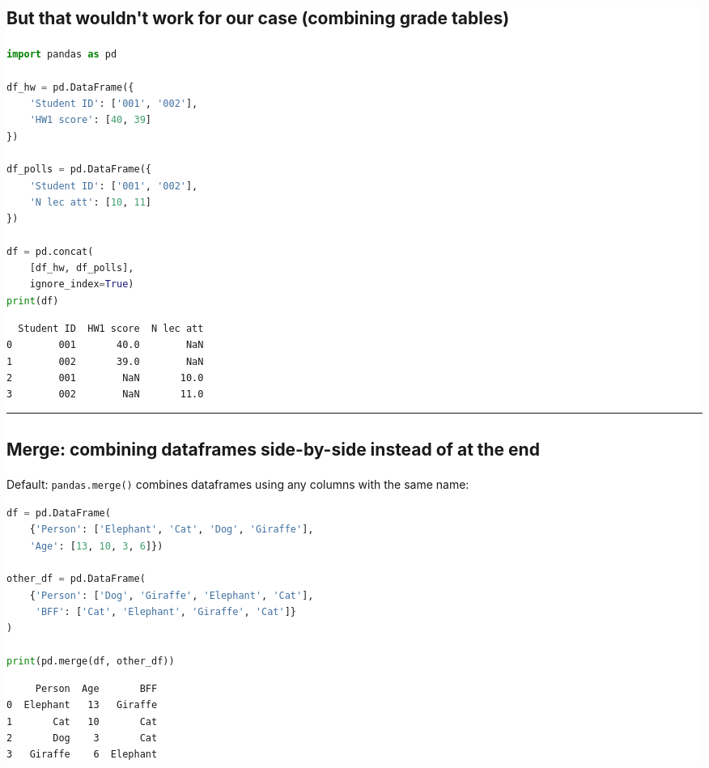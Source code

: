 
## But that wouldn't work for our case (combining grade tables)

<div class="grid grid-cols-2 gap-4">
<div>

```python
import pandas as pd

df_hw = pd.DataFrame({
    'Student ID': ['001', '002'],
    'HW1 score': [40, 39]
})

df_polls = pd.DataFrame({
    'Student ID': ['001', '002'],
    'N lec att': [10, 11]
})

df = pd.concat(
    [df_hw, df_polls], 
    ignore_index=True)
print(df)
```

</div>
<div>

```
  Student ID  HW1 score  N lec att
0        001       40.0        NaN
1        002       39.0        NaN
2        001        NaN       10.0
3        002        NaN       11.0
```

</div>
</div>



---

## Merge: combining dataframes side-by-side instead of at the end

Default: `pandas.merge()` combines dataframes using any columns with the same name:

```python
df = pd.DataFrame(
    {'Person': ['Elephant', 'Cat', 'Dog', 'Giraffe'],
    'Age': [13, 10, 3, 6]})

other_df = pd.DataFrame(
    {'Person': ['Dog', 'Giraffe', 'Elephant', 'Cat'],
     'BFF': ['Cat', 'Elephant', 'Giraffe', 'Cat']}
)

print(pd.merge(df, other_df))
```
```
     Person  Age       BFF
0  Elephant   13   Giraffe
1       Cat   10       Cat
2       Dog    3       Cat
3   Giraffe    6  Elephant
```
